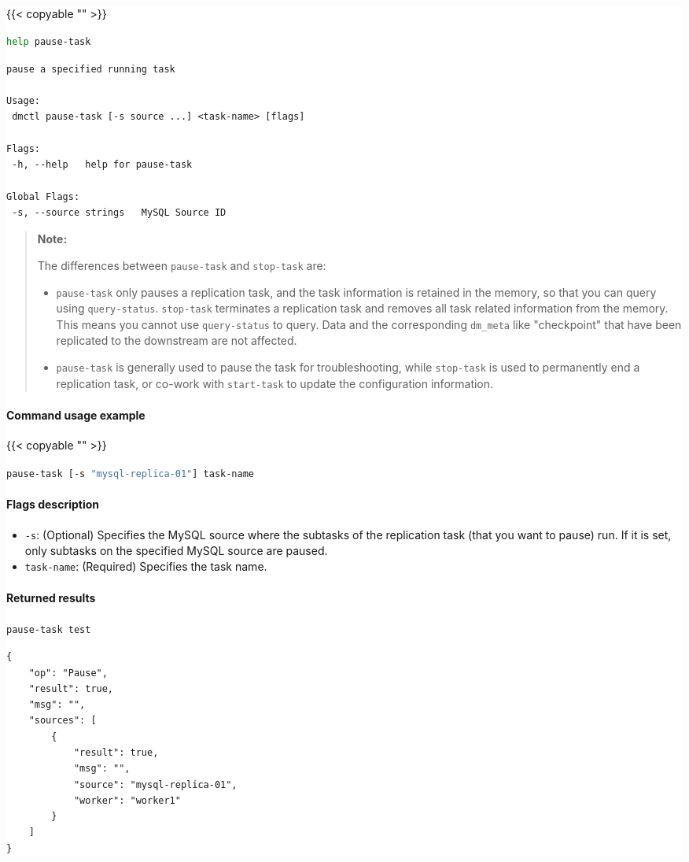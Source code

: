 {{< copyable "" >}}

```bash
help pause-task
```

```
pause a specified running task

Usage:
 dmctl pause-task [-s source ...] <task-name> [flags]

Flags:
 -h, --help   help for pause-task

Global Flags:
 -s, --source strings   MySQL Source ID
```

> **Note:**
>
> The differences between `pause-task` and `stop-task` are:
>
> - `pause-task` only pauses a replication task, and the task information is retained in the memory, so that you can query using `query-status`. `stop-task` terminates a replication task and removes all task related information from the memory. This means you cannot use `query-status` to query. Data and the corresponding `dm_meta` like "checkpoint" that have been replicated to the downstream are not affected.
>
> - `pause-task` is generally used to pause the task for troubleshooting, while `stop-task` is used to permanently end a replication task, or co-work with `start-task` to update the configuration information.

#### Command usage example

{{< copyable "" >}}

```bash
pause-task [-s "mysql-replica-01"] task-name
```

#### Flags description

- `-s`: (Optional) Specifies the MySQL source where the subtasks of the replication task (that you want to pause) run. If it is set, only subtasks on the specified MySQL source are paused.
- `task-name`: (Required) Specifies the task name.

#### Returned results

```bash
pause-task test
```

```
{
​    "op": "Pause",
    "result": true,
    "msg": "",
    "sources": [
        {
            "result": true,
            "msg": "",
            "source": "mysql-replica-01",
            "worker": "worker1"
        }
    ]
}
```
